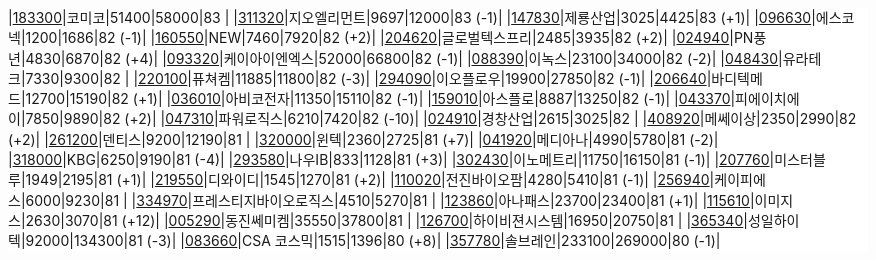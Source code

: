 |[183300](https://finance.daum.net/quotes/A183300)|코미코|51400|58000|83 |
|[311320](https://finance.daum.net/quotes/A311320)|지오엘리먼트|9697|12000|83 (-1)|
|[147830](https://finance.daum.net/quotes/A147830)|제룡산업|3025|4425|83 (+1)|
|[096630](https://finance.daum.net/quotes/A096630)|에스코넥|1200|1686|82 (-1)|
|[160550](https://finance.daum.net/quotes/A160550)|NEW|7460|7920|82 (+2)|
|[204620](https://finance.daum.net/quotes/A204620)|글로벌텍스프리|2485|3935|82 (+2)|
|[024940](https://finance.daum.net/quotes/A024940)|PN풍년|4830|6870|82 (+4)|
|[093320](https://finance.daum.net/quotes/A093320)|케이아이엔엑스|52000|66800|82 (-1)|
|[088390](https://finance.daum.net/quotes/A088390)|이녹스|23100|34000|82 (-2)|
|[048430](https://finance.daum.net/quotes/A048430)|유라테크|7330|9300|82 |
|[220100](https://finance.daum.net/quotes/A220100)|퓨쳐켐|11885|11800|82 (-3)|
|[294090](https://finance.daum.net/quotes/A294090)|이오플로우|19900|27850|82 (-1)|
|[206640](https://finance.daum.net/quotes/A206640)|바디텍메드|12700|15190|82 (+1)|
|[036010](https://finance.daum.net/quotes/A036010)|아비코전자|11350|15110|82 (-1)|
|[159010](https://finance.daum.net/quotes/A159010)|아스플로|8887|13250|82 (-1)|
|[043370](https://finance.daum.net/quotes/A043370)|피에이치에이|7850|9890|82 (+2)|
|[047310](https://finance.daum.net/quotes/A047310)|파워로직스|6210|7420|82 (-10)|
|[024910](https://finance.daum.net/quotes/A024910)|경창산업|2615|3025|82 |
|[408920](https://finance.daum.net/quotes/A408920)|메쎄이상|2350|2990|82 (+2)|
|[261200](https://finance.daum.net/quotes/A261200)|덴티스|9200|12190|81 |
|[320000](https://finance.daum.net/quotes/A320000)|윈텍|2360|2725|81 (+7)|
|[041920](https://finance.daum.net/quotes/A041920)|메디아나|4990|5780|81 (-2)|
|[318000](https://finance.daum.net/quotes/A318000)|KBG|6250|9190|81 (-4)|
|[293580](https://finance.daum.net/quotes/A293580)|나우IB|833|1128|81 (+3)|
|[302430](https://finance.daum.net/quotes/A302430)|이노메트리|11750|16150|81 (-1)|
|[207760](https://finance.daum.net/quotes/A207760)|미스터블루|1949|2195|81 (+1)|
|[219550](https://finance.daum.net/quotes/A219550)|디와이디|1545|1270|81 (+2)|
|[110020](https://finance.daum.net/quotes/A110020)|전진바이오팜|4280|5410|81 (-1)|
|[256940](https://finance.daum.net/quotes/A256940)|케이피에스|6000|9230|81 |
|[334970](https://finance.daum.net/quotes/A334970)|프레스티지바이오로직스|4510|5270|81 |
|[123860](https://finance.daum.net/quotes/A123860)|아나패스|23700|23400|81 (+1)|
|[115610](https://finance.daum.net/quotes/A115610)|이미지스|2630|3070|81 (+12)|
|[005290](https://finance.daum.net/quotes/A005290)|동진쎄미켐|35550|37800|81 |
|[126700](https://finance.daum.net/quotes/A126700)|하이비젼시스템|16950|20750|81 |
|[365340](https://finance.daum.net/quotes/A365340)|성일하이텍|92000|134300|81 (-3)|
|[083660](https://finance.daum.net/quotes/A083660)|CSA 코스믹|1515|1396|80 (+8)|
|[357780](https://finance.daum.net/quotes/A357780)|솔브레인|233100|269000|80 (-1)|